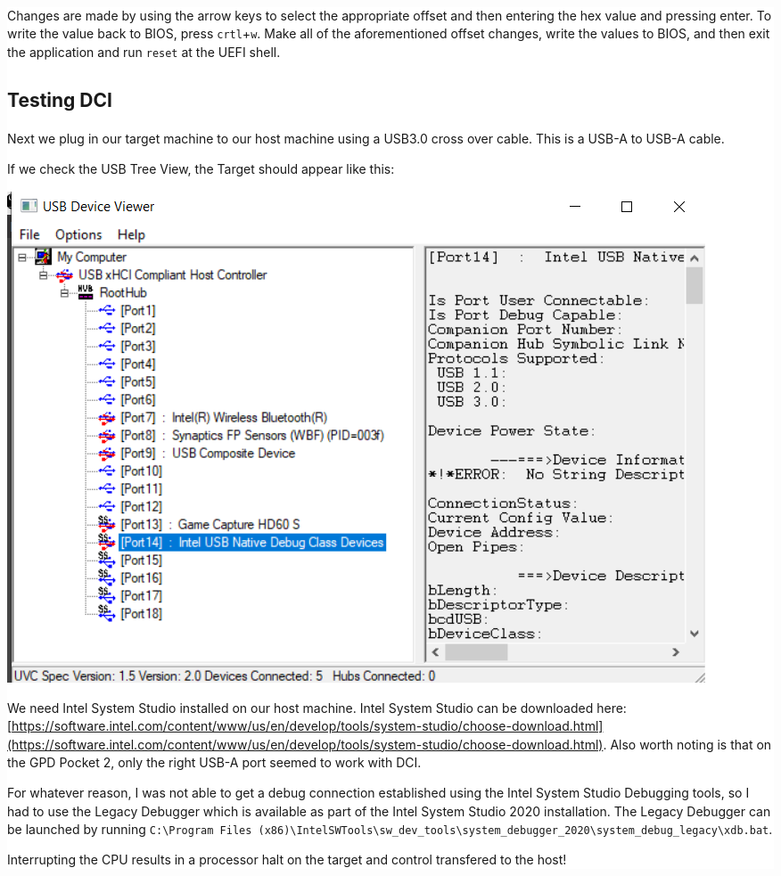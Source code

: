 Changes are made by using the arrow keys to select the appropriate offset and then entering the hex value and pressing enter.  To write the value back to BIOS, press `crtl`+`w`. Make all of the aforementioned offset changes, write the values to BIOS, and then exit the application and run `reset` at the UEFI shell.

## Testing DCI
Next we plug in our target machine to our host machine using a USB3.0 cross over cable.  This is a USB-A to USB-A cable. 

If we check the USB Tree View, the Target should appear like this:

![USB Treeview](images/0037/usb-treeview.PNG "USB Treeview")
 
 
 We need Intel System Studio installed on our host machine. Intel System Studio can be downloaded here: [https://software.intel.com/content/www/us/en/develop/tools/system-studio/choose-download.html](https://software.intel.com/content/www/us/en/develop/tools/system-studio/choose-download.html).  Also worth noting is that on the GPD Pocket 2, only the right USB-A port seemed to work with DCI.
 
For whatever reason, I was not able to get a debug connection established using the Intel System Studio Debugging tools, so I had to use the Legacy Debugger which is available as part of the Intel System Studio 2020 installation.  The Legacy Debugger can be launched by running `C:\Program Files (x86)\IntelSWTools\sw_dev_tools\system_debugger_2020\system_debug_legacy\xdb.bat`.

Interrupting the CPU results in a processor halt on the target and control transfered to the host!
